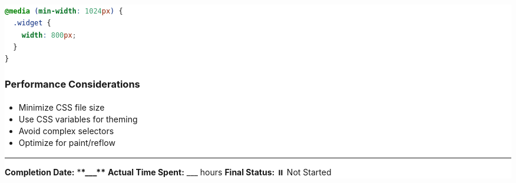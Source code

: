 ```scss
@media (min-width: 1024px) {
  .widget {
    width: 800px;
  }
}
```

### Performance Considerations

- Minimize CSS file size
- Use CSS variables for theming
- Avoid complex selectors
- Optimize for paint/reflow

---

**Completion Date:** \***\*\_\_\_\*\***
**Actual Time Spent:** \_\_\_ hours
**Final Status:** ⏸️ Not Started
